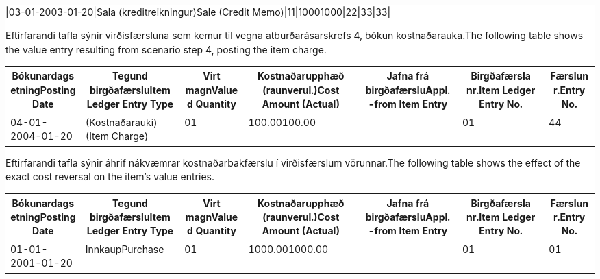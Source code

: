 |<span data-ttu-id="0bb6d-388">03-01-20</span><span class="sxs-lookup"><span data-stu-id="0bb6d-388">03-01-20</span></span>|<span data-ttu-id="0bb6d-389">Sala (kreditreikningur)</span><span class="sxs-lookup"><span data-stu-id="0bb6d-389">Sale (Credit Memo)</span></span>|<span data-ttu-id="0bb6d-390">1</span><span class="sxs-lookup"><span data-stu-id="0bb6d-390">1</span></span>|<span data-ttu-id="0bb6d-391">1000</span><span class="sxs-lookup"><span data-stu-id="0bb6d-391">1000</span></span>|<span data-ttu-id="0bb6d-392">2</span><span class="sxs-lookup"><span data-stu-id="0bb6d-392">2</span></span>|<span data-ttu-id="0bb6d-393">3</span><span class="sxs-lookup"><span data-stu-id="0bb6d-393">3</span></span>|<span data-ttu-id="0bb6d-394">3</span><span class="sxs-lookup"><span data-stu-id="0bb6d-394">3</span></span>|  
  
<span data-ttu-id="0bb6d-395">Eftirfarandi tafla sýnir virðisfærsluna sem kemur til vegna atburðarásarskrefs 4, bókun kostnaðarauka.</span><span class="sxs-lookup"><span data-stu-id="0bb6d-395">The following table shows the value entry resulting from scenario step 4, posting the item charge.</span></span>  
  
|<span data-ttu-id="0bb6d-396">Bókunardagsetning</span><span class="sxs-lookup"><span data-stu-id="0bb6d-396">Posting Date</span></span>|<span data-ttu-id="0bb6d-397">Tegund birgðafærslu</span><span class="sxs-lookup"><span data-stu-id="0bb6d-397">Item Ledger Entry Type</span></span>|<span data-ttu-id="0bb6d-398">Virt magn</span><span class="sxs-lookup"><span data-stu-id="0bb6d-398">Valued Quantity</span></span>|<span data-ttu-id="0bb6d-399">Kostnaðarupphæð (raunverul.)</span><span class="sxs-lookup"><span data-stu-id="0bb6d-399">Cost Amount (Actual)</span></span>|<span data-ttu-id="0bb6d-400">Jafna frá birgðafærslu</span><span class="sxs-lookup"><span data-stu-id="0bb6d-400">Appl.-from Item Entry</span></span>|<span data-ttu-id="0bb6d-401">Birgðafærsla nr.</span><span class="sxs-lookup"><span data-stu-id="0bb6d-401">Item Ledger Entry No.</span></span>|<span data-ttu-id="0bb6d-402">Færslunr.</span><span class="sxs-lookup"><span data-stu-id="0bb6d-402">Entry No.</span></span>|  
|-------------------------------------|-----------------------------------------------|-----------------------------------------|------------------------------------------------|------------------------------------------------|-----------------------------------------------|----------------------------------|  
|<span data-ttu-id="0bb6d-403">04-01-20</span><span class="sxs-lookup"><span data-stu-id="0bb6d-403">04-01-20</span></span>|<span data-ttu-id="0bb6d-404">(Kostnaðarauki)</span><span class="sxs-lookup"><span data-stu-id="0bb6d-404">(Item Charge)</span></span>|<span data-ttu-id="0bb6d-405">0</span><span class="sxs-lookup"><span data-stu-id="0bb6d-405">1</span></span>|<span data-ttu-id="0bb6d-406">100.00</span><span class="sxs-lookup"><span data-stu-id="0bb6d-406">100.00</span></span>||<span data-ttu-id="0bb6d-407">0</span><span class="sxs-lookup"><span data-stu-id="0bb6d-407">1</span></span>|<span data-ttu-id="0bb6d-408">4</span><span class="sxs-lookup"><span data-stu-id="0bb6d-408">4</span></span>|  
  
<span data-ttu-id="0bb6d-409">Eftirfarandi tafla sýnir áhrif nákvæmrar kostnaðarbakfærslu í virðisfærslum vörunnar.</span><span class="sxs-lookup"><span data-stu-id="0bb6d-409">The following table shows the effect of the exact cost reversal on the item’s value entries.</span></span>  
  
|<span data-ttu-id="0bb6d-410">Bókunardagsetning</span><span class="sxs-lookup"><span data-stu-id="0bb6d-410">Posting Date</span></span>|<span data-ttu-id="0bb6d-411">Tegund birgðafærslu</span><span class="sxs-lookup"><span data-stu-id="0bb6d-411">Item Ledger Entry Type</span></span>|<span data-ttu-id="0bb6d-412">Virt magn</span><span class="sxs-lookup"><span data-stu-id="0bb6d-412">Valued Quantity</span></span>|<span data-ttu-id="0bb6d-413">Kostnaðarupphæð (raunverul.)</span><span class="sxs-lookup"><span data-stu-id="0bb6d-413">Cost Amount (Actual)</span></span>|<span data-ttu-id="0bb6d-414">Jafna frá birgðafærslu</span><span class="sxs-lookup"><span data-stu-id="0bb6d-414">Appl.-from Item Entry</span></span>|<span data-ttu-id="0bb6d-415">Birgðafærsla nr.</span><span class="sxs-lookup"><span data-stu-id="0bb6d-415">Item Ledger Entry No.</span></span>|<span data-ttu-id="0bb6d-416">Færslunr.</span><span class="sxs-lookup"><span data-stu-id="0bb6d-416">Entry No.</span></span>|  
|-------------------------------------|-----------------------------------------------|-----------------------------------------|------------------------------------------------|------------------------------------------------|-----------------------------------------------|----------------------------------|  
|<span data-ttu-id="0bb6d-417">01-01-20</span><span class="sxs-lookup"><span data-stu-id="0bb6d-417">01-01-20</span></span>|<span data-ttu-id="0bb6d-418">Innkaup</span><span class="sxs-lookup"><span data-stu-id="0bb6d-418">Purchase</span></span>|<span data-ttu-id="0bb6d-419">0</span><span class="sxs-lookup"><span data-stu-id="0bb6d-419">1</span></span>|<span data-ttu-id="0bb6d-420">1000.00</span><span class="sxs-lookup"><span data-stu-id="0bb6d-420">1000.00</span></span>||<span data-ttu-id="0bb6d-421">0</span><span class="sxs-lookup"><span data-stu-id="0bb6d-421">1</span></span>|<span data-ttu-id="0bb6d-422">0</span><span class="sxs-lookup"><span data-stu-id="0bb6d-422">1</span></span>|  